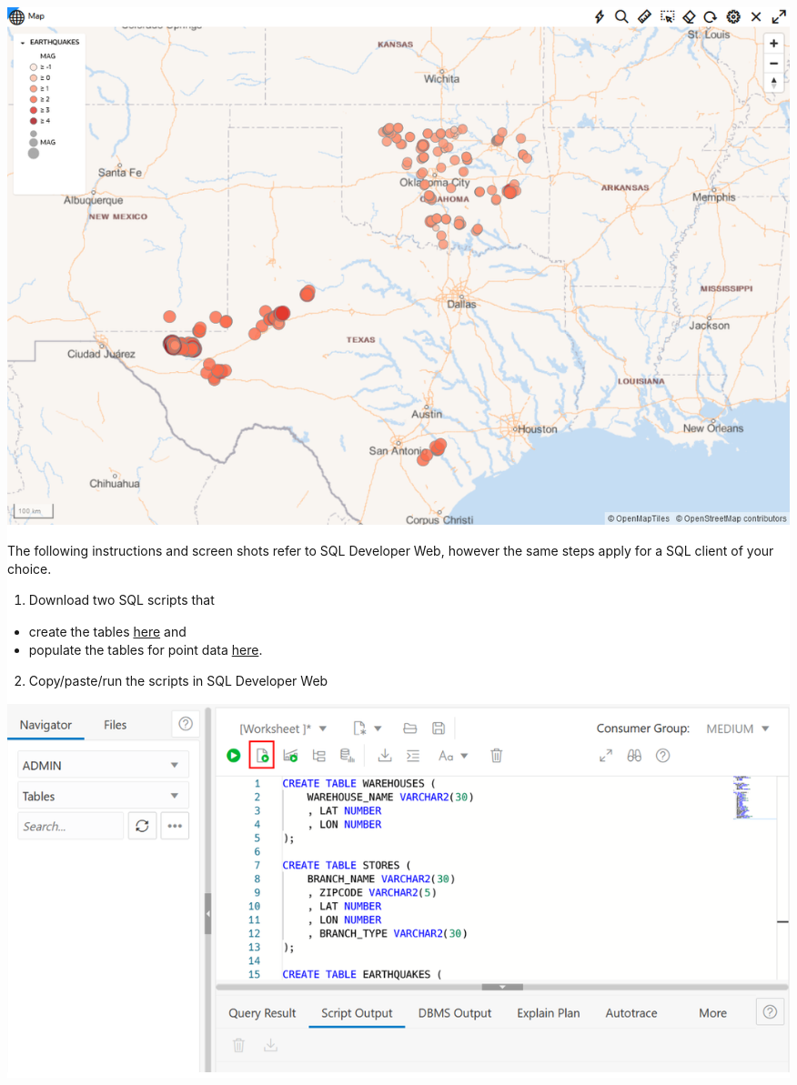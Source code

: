 ![Image alt text](images/earthquakes.png)


The following instructions and screen shots refer to SQL Developer Web, however the same steps apply for a SQL client of your choice.

1. Download two SQL scripts that 
* create the tables [here](files/create-point-data-tables.sql) and 
* populate the tables for point data [here](files/populate-point-data-tables.sql).

2. Copy/paste/run the scripts in SQL Developer Web

![Image alt text](images/run-script-1.png)
